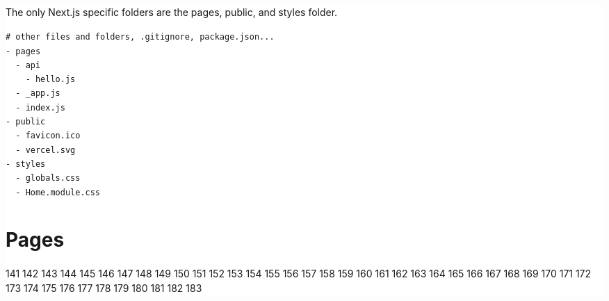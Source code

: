 The only Next.js specific folders are the pages, public, and styles folder.

    # other files and folders, .gitignore, package.json...
    - pages
      - api
        - hello.js
      - _app.js
      - index.js
    - public
      - favicon.ico
      - vercel.svg
    - styles
      - globals.css
      - Home.module.css

<a id="org22c9d82"></a>

# Pages

141
142
143
144
145
146
147
148
149
150
151
152
153
154
155
156
157
158
159
160
161
162
163
164
165
166
167
168
169
170
171
172
173
174
175
176
177
178
179
180
181
182
183
